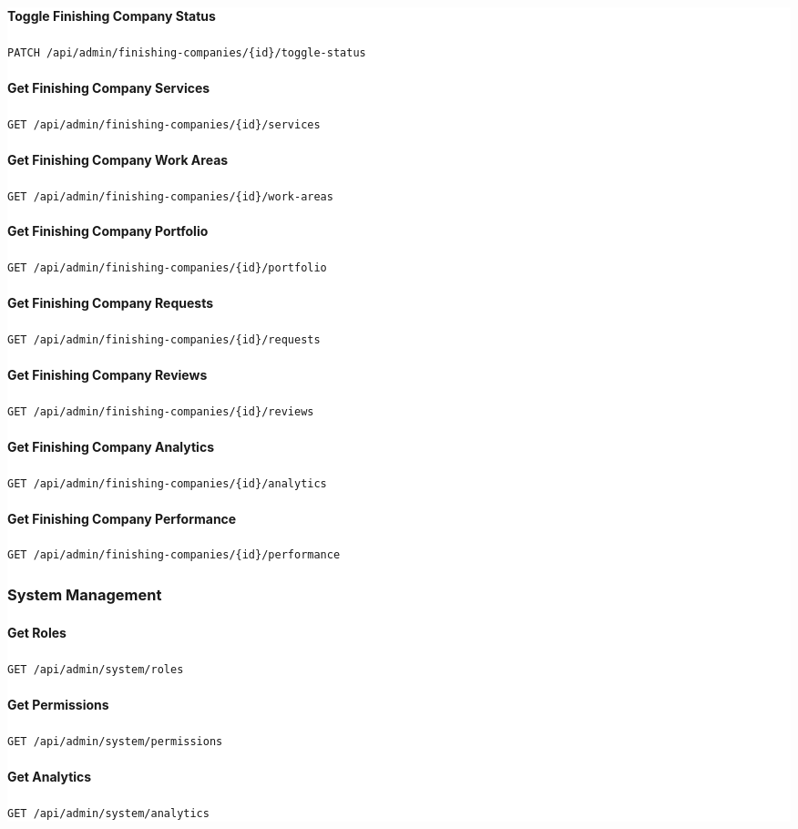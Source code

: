 #### Toggle Finishing Company Status
```http
PATCH /api/admin/finishing-companies/{id}/toggle-status
```

#### Get Finishing Company Services
```http
GET /api/admin/finishing-companies/{id}/services
```

#### Get Finishing Company Work Areas
```http
GET /api/admin/finishing-companies/{id}/work-areas
```

#### Get Finishing Company Portfolio
```http
GET /api/admin/finishing-companies/{id}/portfolio
```

#### Get Finishing Company Requests
```http
GET /api/admin/finishing-companies/{id}/requests
```

#### Get Finishing Company Reviews
```http
GET /api/admin/finishing-companies/{id}/reviews
```

#### Get Finishing Company Analytics
```http
GET /api/admin/finishing-companies/{id}/analytics
```

#### Get Finishing Company Performance
```http
GET /api/admin/finishing-companies/{id}/performance
```

### System Management

#### Get Roles
```http
GET /api/admin/system/roles
```

#### Get Permissions
```http
GET /api/admin/system/permissions
```

#### Get Analytics
```http
GET /api/admin/system/analytics
```
